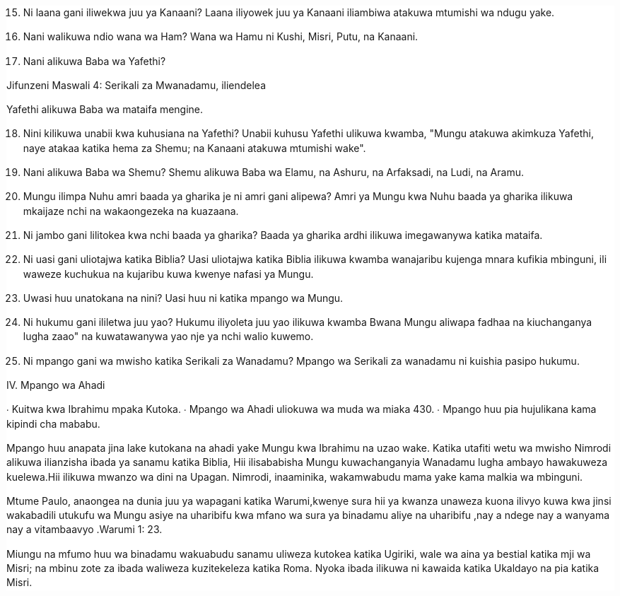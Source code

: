 15. Ni laana gani iliwekwa juu ya Kanaani?
Laana iliyowek juu ya Kanaani iliambiwa atakuwa mtumishi wa ndugu yake.

16. Nani walikuwa ndio wana wa Ham?
Wana wa Hamu ni Kushi, Misri, Putu, na Kanaani.

17. Nani alikuwa Baba wa Yafethi?

Jifunzeni Maswali 4: Serikali za Mwanadamu, iliendelea

Yafethi alikuwa Baba wa mataifa mengine.

18. Nini kilikuwa unabii kwa kuhusiana na Yafethi?
Unabii kuhusu Yafethi ulikuwa kwamba, "Mungu atakuwa akimkuza Yafethi, naye atakaa katika hema za Shemu; na Kanaani atakuwa mtumishi wake".

19. Nani alikuwa Baba wa Shemu?
Shemu alikuwa Baba wa Elamu, na Ashuru, na Arfaksadi, na Ludi, na Aramu.

20. Mungu ilimpa Nuhu amri baada ya gharika je ni amri gani alipewa?
Amri ya Mungu kwa Nuhu baada ya gharika ilikuwa mkaijaze nchi na wakaongezeka na kuazaana.

21. Ni jambo gani lilitokea kwa nchi baada ya gharika?
Baada ya gharika ardhi ilikuwa imegawanywa katika mataifa.

22. Ni uasi gani uliotajwa katika Biblia?
Uasi uliotajwa katika Biblia ilikuwa kwamba wanajaribu kujenga mnara kufikia mbinguni, ili waweze kuchukua na kujaribu kuwa kwenye nafasi ya Mungu.

23. Uwasi huu unatokana na nini?
Uasi huu ni katika mpango wa Mungu.

24. Ni hukumu gani ililetwa juu yao?
Hukumu iliyoleta juu yao ilikuwa kwamba Bwana Mungu aliwapa fadhaa na kiuchanganya lugha zaao" na kuwatawanywa yao nje ya nchi walio kuwemo.

25. Ni mpango gani wa mwisho katika Serikali za Wanadamu?
Mpango wa Serikali za wanadamu ni kuishia pasipo hukumu.

IV. Mpango wa Ahadi

∙ Kuitwa kwa Ibrahimu mpaka Kutoka.
∙ Mpango wa Ahadi uliokuwa wa muda wa miaka 430.
∙ Mpango huu pia hujulikana kama kipindi cha mababu.

Mpango huu anapata jina lake kutokana na ahadi yake Mungu kwa Ibrahimu na uzao wake. Katika utafiti wetu wa mwisho Nimrodi alikuwa ilianzisha ibada ya sanamu katika Biblia, Hii ilisababisha Mungu kuwachanganyia Wanadamu lugha ambayo hawakuweza kuelewa.Hii ilikuwa mwanzo wa dini na Upagan. Nimrodi, inaaminika, wakamwabudu mama yake kama malkia wa mbinguni.

Mtume Paulo, anaongea na dunia juu ya wapagani katika Warumi,kwenye sura hii ya kwanza unaweza kuona ilivyo kuwa kwa jinsi wakabadili utukufu wa Mungu asiye na uharibifu kwa mfano wa sura ya binadamu aliye na uharibifu ,nay a ndege nay a wanyama nay a vitambaavyo 
.Warumi 1: 23.

Miungu na mfumo huu wa binadamu wakuabudu sanamu uliweza kutokea katika Ugiriki, wale wa aina ya bestial katika mji wa Misri; na mbinu zote za ibada waliweza kuzitekeleza katika Roma. Nyoka ibada ilikuwa ni kawaida katika Ukaldayo na pia katika Misri. 
